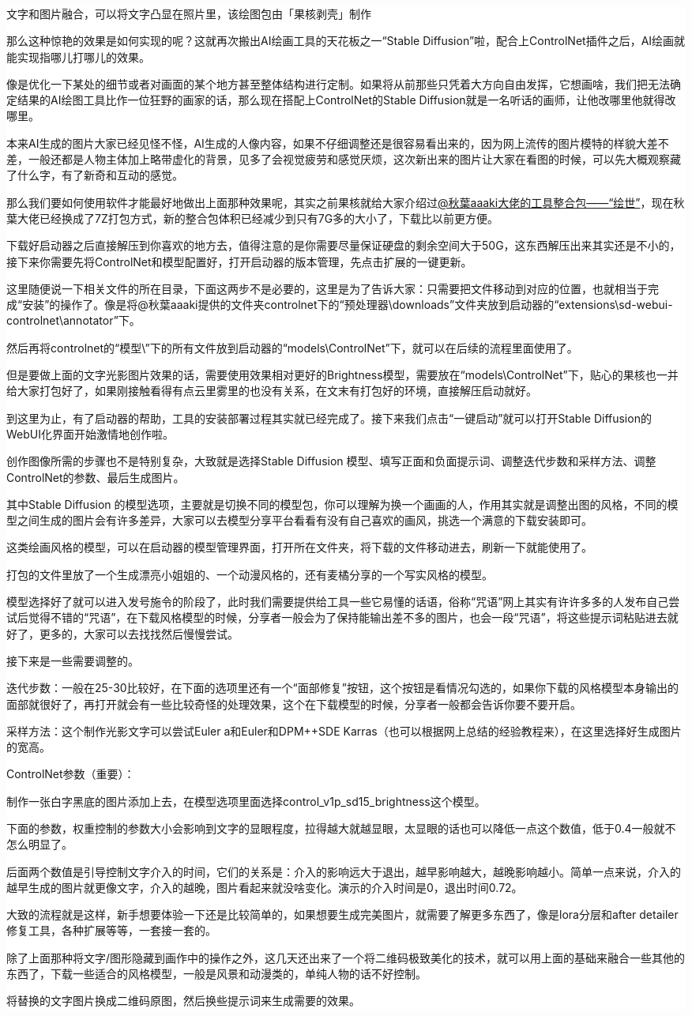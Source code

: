 文字和图片融合，可以将文字凸显在照片里，该绘图包由「果核剥壳」制作

那么这种惊艳的效果是如何实现的呢？这就再次搬出AI绘画工具的天花板之一“Stable Diffusion”啦，配合上ControlNet插件之后，AI绘画就能实现指哪儿打哪儿的效果。

像是优化一下某处的细节或者对画面的某个地方甚至整体结构进行定制。如果将从前那些只凭着大方向自由发挥，它想画啥，我们把无法确定结果的AI绘图工具比作一位狂野的画家的话，那么现在搭配上ControlNet的Stable Diffusion就是一名听话的画师，让他改哪里他就得改哪里。

本来AI生成的图片大家已经见怪不怪，AI生成的人像内容，如果不仔细调整还是很容易看出来的，因为网上流传的图片模特的样貌大差不差，一般还都是人物主体加上略带虚化的背景，见多了会视觉疲劳和感觉厌烦，这次新出来的图片让大家在看图的时候，可以先大概观察藏了什么字，有了新奇和互动的感觉。

那么我们要如何使用软件才能最好地做出上面那种效果呢，其实之前果核就给大家介绍过[@秋葉aaaki大佬的工具整合包——“绘世”](http://mp.weixin.qq.com/s?__biz=MzU0NDM0MzU3Mg==&mid=2247615396&idx=1&sn=203592b7c87b66c8bf859e75f58c8850&chksm=fb7ed0dfcc0959c9111c31677fbef5c1a42d0a2c68b0e965aeb702b756735ea4b827e72ed426&scene=21#wechat_redirect)，现在秋葉大佬已经换成了7Z打包方式，新的整合包体积已经减少到只有7G多的大小了，下载比以前更方便。

下载好启动器之后直接解压到你喜欢的地方去，值得注意的是你需要尽量保证硬盘的剩余空间大于50G，这东西解压出来其实还是不小的，接下来你需要先将ControlNet和模型配置好，打开启动器的版本管理，先点击扩展的一键更新。

这里随便说一下相关文件的所在目录，下面这两步不是必要的，这里是为了告诉大家：只需要把文件移动到对应的位置，也就相当于完成“安装”的操作了。像是将@秋葉aaaki提供的文件夹controlnet下的“预处理器\downloads”文件夹放到启动器的“extensions\sd-webui-controlnet\annotator”下。

然后再将controlnet的“模型\”下的所有文件放到启动器的“models\ControlNet”下，就可以在后续的流程里面使用了。

但是要做上面的文字光影图片效果的话，需要使用效果相对更好的Brightness模型，需要放在“models\ControlNet”下，贴心的果核也一并给大家打包好了，如果刚接触看得有点云里雾里的也没有关系，在文末有打包好的环境，直接解压启动就好。

到这里为止，有了启动器的帮助，工具的安装部署过程其实就已经完成了。接下来我们点击“一键启动”就可以打开Stable Diffusion的WebUI化界面开始激情地创作啦。

创作图像所需的步骤也不是特别复杂，大致就是选择Stable Diffusion 模型、填写正面和负面提示词、调整迭代步数和采样方法、调整ControlNet的参数、最后生成图片。

其中Stable Diffusion 的模型选项，主要就是切换不同的模型包，你可以理解为换一个画画的人，作用其实就是调整出图的风格，不同的模型之间生成的图片会有许多差异，大家可以去模型分享平台看看有没有自己喜欢的画风，挑选一个满意的下载安装即可。

这类绘画风格的模型，可以在启动器的模型管理界面，打开所在文件夹，将下载的文件移动进去，刷新一下就能使用了。

打包的文件里放了一个生成漂亮小姐姐的、一个动漫风格的，还有麦橘分享的一个写实风格的模型。

模型选择好了就可以进入发号施令的阶段了，此时我们需要提供给工具一些它易懂的话语，俗称“咒语”网上其实有许许多多的人发布自己尝试后觉得不错的“咒语”，在下载风格模型的时候，分享者一般会为了保持能输出差不多的图片，也会一段“咒语”，将这些提示词粘贴进去就好了，更多的，大家可以去找找然后慢慢尝试。

接下来是一些需要调整的。

迭代步数：一般在25-30比较好，在下面的选项里还有一个“面部修复”按钮，这个按钮是看情况勾选的，如果你下载的风格模型本身输出的面部就很好了，再打开就会有一些比较奇怪的处理效果，这个在下载模型的时候，分享者一般都会告诉你要不要开启。

采样方法：这个制作光影文字可以尝试Euler a和Euler和DPM++SDE Karras（也可以根据网上总结的经验教程来），在这里选择好生成图片的宽高。

ControlNet参数（重要）：

制作一张白字黑底的图片添加上去，在模型选项里面选择control_v1p_sd15_brightness这个模型。

下面的参数，权重控制的参数大小会影响到文字的显眼程度，拉得越大就越显眼，太显眼的话也可以降低一点这个数值，低于0.4一般就不怎么明显了。

后面两个数值是引导控制文字介入的时间，它们的关系是：介入的影响远大于退出，越早影响越大，越晚影响越小。简单一点来说，介入的越早生成的图片就更像文字，介入的越晚，图片看起来就没啥变化。演示的介入时间是0，退出时间0.72。

大致的流程就是这样，新手想要体验一下还是比较简单的，如果想要生成完美图片，就需要了解更多东西了，像是lora分层和after detailer修复工具，各种扩展等等，一套接一套的。

除了上面那种将文字/图形隐藏到画作中的操作之外，这几天还出来了一个将二维码极致美化的技术，就可以用上面的基础来融合一些其他的东西了，下载一些适合的风格模型，一般是风景和动漫类的，单纯人物的话不好控制。

将替换的文字图片换成二维码原图，然后换些提示词来生成需要的效果。
